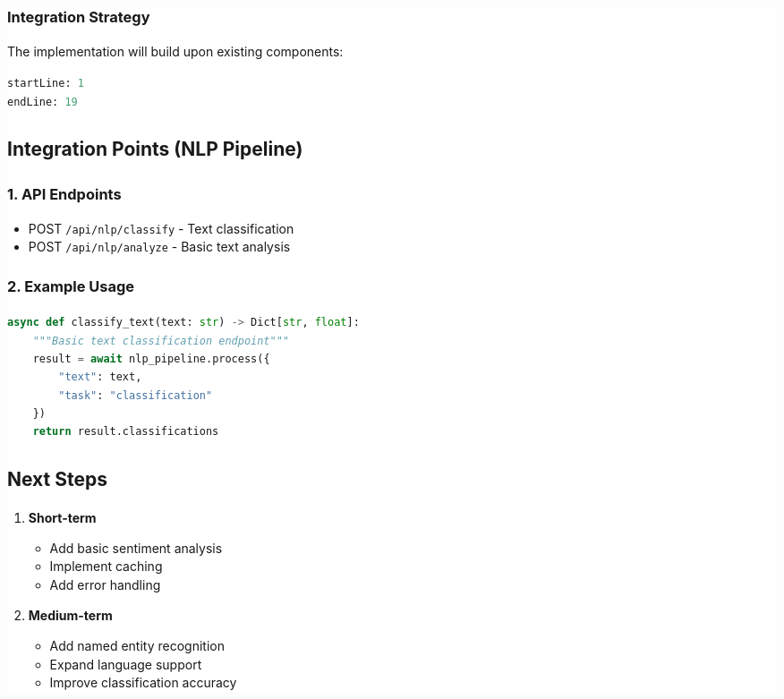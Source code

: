### Integration Strategy

The implementation will build upon existing components:

```python:datapunk/datapunk-cortex/src/core/pipeline.py
startLine: 1
endLine: 19
```

## Integration Points (NLP Pipeline)

### 1. API Endpoints

- POST `/api/nlp/classify` - Text classification
- POST `/api/nlp/analyze` - Basic text analysis

### 2. Example Usage

```python
async def classify_text(text: str) -> Dict[str, float]:
    """Basic text classification endpoint"""
    result = await nlp_pipeline.process({
        "text": text,
        "task": "classification"
    })
    return result.classifications
```

## Next Steps

1. **Short-term**
   - Add basic sentiment analysis
   - Implement caching
   - Add error handling

2. **Medium-term**
   - Add named entity recognition
   - Expand language support
   - Improve classification accuracy
